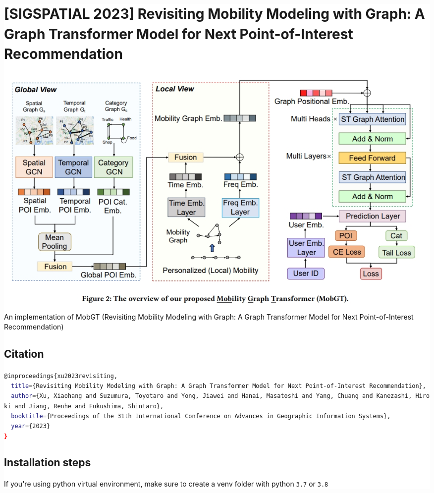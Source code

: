# [SIGSPATIAL 2023] Revisiting Mobility Modeling with Graph: A Graph Transformer Model for Next Point-of-Interest Recommendation
![image](framework.png)
An implementation of MobGT (Revisiting Mobility Modeling with Graph: A Graph Transformer Model for Next Point-of-Interest Recommendation)

## Citation
```bash
@inproceedings{xu2023revisiting,
  title={Revisiting Mobility Modeling with Graph: A Graph Transformer Model for Next Point-of-Interest Recommendation},
  author={Xu, Xiaohang and Suzumura, Toyotaro and Yong, Jiawei and Hanai, Masatoshi and Yang, Chuang and Kanezashi, Hiroki and Jiang, Renhe and Fukushima, Shintaro},
  booktitle={Proceedings of the 31th International Conference on Advances in Geographic Information Systems},
  year={2023}
}
```

## Installation steps

If you're using python virtual environment, make sure to create a venv folder with python `3.7` or `3.8`
